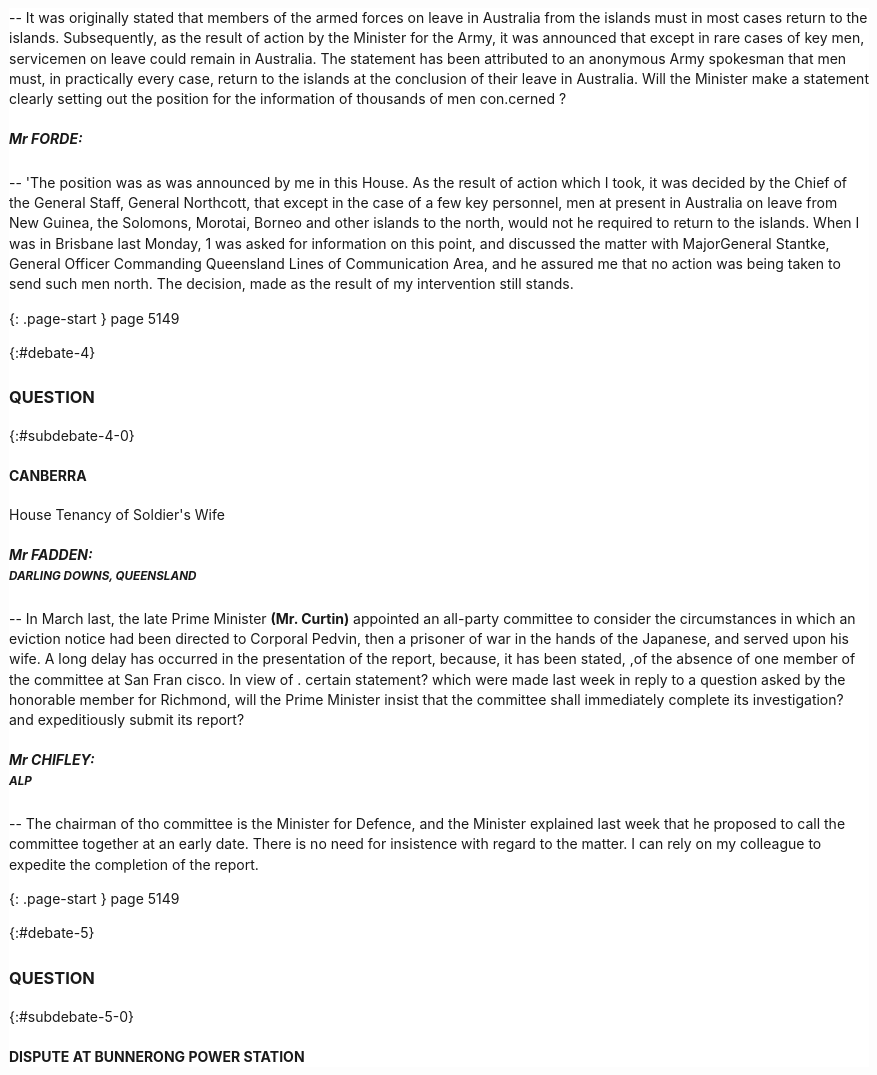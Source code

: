 -- It was originally stated that members of the armed forces on leave in Australia from the islands must in most cases return to the islands. Subsequently, as the result of action by the Minister for the Army, it was announced that except in rare cases of key men, servicemen on leave could  remain  in Australia. The statement has been attributed to an anonymous Army spokesman that men must, in practically every case, return to the islands at the conclusion of their leave in Australia. Will the Minister make a statement clearly setting out the position for the information of thousands of men con.cerned ? 

##### Mr FORDE:

-- 'The position was as was announced by me in this House. As the result of action which I took, it was decided by the Chief of the General Staff, General Northcott, that except in the case of a few key personnel, men at present in Australia on leave from New Guinea, the Solomons, Morotai, Borneo and other islands to the north, would not he required to return to the islands. When I was in Brisbane last Monday, 1 was asked for information on this point, and discussed the matter with MajorGeneral Stantke, General Officer Commanding Queensland Lines of Communication Area, and he assured me that no action was being taken to send such men north. The decision, made as the result of my intervention still stands. 

{: .page-start }
page 5149

{:#debate-4}
### QUESTION

{:#subdebate-4-0}
#### CANBERRA

House Tenancy of Soldier's Wife

##### Mr FADDEN:<br><small class="text-muted">DARLING DOWNS, QUEENSLAND</small>

-- In March last, the late Prime Minister  **(Mr. Curtin)**  appointed an all-party committee to consider the circumstances in which an eviction notice had been directed to Corporal Pedvin,  then a prisoner of war in the hands of the Japanese, and served upon his wife. A long delay has occurred in the presentation of the report, because, it has been stated, ,of the absence of one member of the committee at San Fran cisco. In view of . certain statement? which were made last week in reply to a question asked by the honorable member for Richmond, will the Prime Minister insist that the committee shall immediately complete its investigation? and expeditiously submit its report? 

##### Mr CHIFLEY:<br><small class="text-muted">ALP</small>

-- The  chairman  of tho committee is the Minister for Defence, and the Minister explained last week that he proposed to call the committee together at an early date. There is no need for insistence with regard to the matter. I can rely on my colleague to expedite the completion of the report. 

{: .page-start }
page 5149

{:#debate-5}
### QUESTION

{:#subdebate-5-0}
#### DISPUTE AT BUNNERONG POWER STATION
